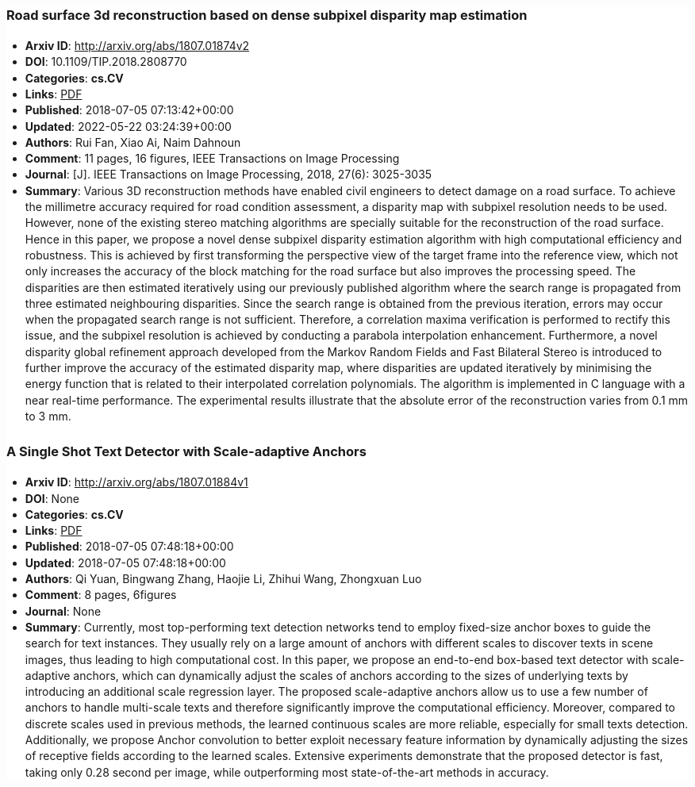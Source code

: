 

### Road surface 3d reconstruction based on dense subpixel disparity map estimation
- **Arxiv ID**: http://arxiv.org/abs/1807.01874v2
- **DOI**: 10.1109/TIP.2018.2808770
- **Categories**: **cs.CV**
- **Links**: [PDF](http://arxiv.org/pdf/1807.01874v2)
- **Published**: 2018-07-05 07:13:42+00:00
- **Updated**: 2022-05-22 03:24:39+00:00
- **Authors**: Rui Fan, Xiao Ai, Naim Dahnoun
- **Comment**: 11 pages, 16 figures, IEEE Transactions on Image Processing
- **Journal**: [J]. IEEE Transactions on Image Processing, 2018, 27(6): 3025-3035
- **Summary**: Various 3D reconstruction methods have enabled civil engineers to detect damage on a road surface. To achieve the millimetre accuracy required for road condition assessment, a disparity map with subpixel resolution needs to be used. However, none of the existing stereo matching algorithms are specially suitable for the reconstruction of the road surface. Hence in this paper, we propose a novel dense subpixel disparity estimation algorithm with high computational efficiency and robustness. This is achieved by first transforming the perspective view of the target frame into the reference view, which not only increases the accuracy of the block matching for the road surface but also improves the processing speed. The disparities are then estimated iteratively using our previously published algorithm where the search range is propagated from three estimated neighbouring disparities. Since the search range is obtained from the previous iteration, errors may occur when the propagated search range is not sufficient. Therefore, a correlation maxima verification is performed to rectify this issue, and the subpixel resolution is achieved by conducting a parabola interpolation enhancement. Furthermore, a novel disparity global refinement approach developed from the Markov Random Fields and Fast Bilateral Stereo is introduced to further improve the accuracy of the estimated disparity map, where disparities are updated iteratively by minimising the energy function that is related to their interpolated correlation polynomials. The algorithm is implemented in C language with a near real-time performance. The experimental results illustrate that the absolute error of the reconstruction varies from 0.1 mm to 3 mm.



### A Single Shot Text Detector with Scale-adaptive Anchors
- **Arxiv ID**: http://arxiv.org/abs/1807.01884v1
- **DOI**: None
- **Categories**: **cs.CV**
- **Links**: [PDF](http://arxiv.org/pdf/1807.01884v1)
- **Published**: 2018-07-05 07:48:18+00:00
- **Updated**: 2018-07-05 07:48:18+00:00
- **Authors**: Qi Yuan, Bingwang Zhang, Haojie Li, Zhihui Wang, Zhongxuan Luo
- **Comment**: 8 pages, 6figures
- **Journal**: None
- **Summary**: Currently, most top-performing text detection networks tend to employ fixed-size anchor boxes to guide the search for text instances. They usually rely on a large amount of anchors with different scales to discover texts in scene images, thus leading to high computational cost. In this paper, we propose an end-to-end box-based text detector with scale-adaptive anchors, which can dynamically adjust the scales of anchors according to the sizes of underlying texts by introducing an additional scale regression layer. The proposed scale-adaptive anchors allow us to use a few number of anchors to handle multi-scale texts and therefore significantly improve the computational efficiency. Moreover, compared to discrete scales used in previous methods, the learned continuous scales are more reliable, especially for small texts detection. Additionally, we propose Anchor convolution to better exploit necessary feature information by dynamically adjusting the sizes of receptive fields according to the learned scales. Extensive experiments demonstrate that the proposed detector is fast, taking only $0.28$ second per image, while outperforming most state-of-the-art methods in accuracy.
